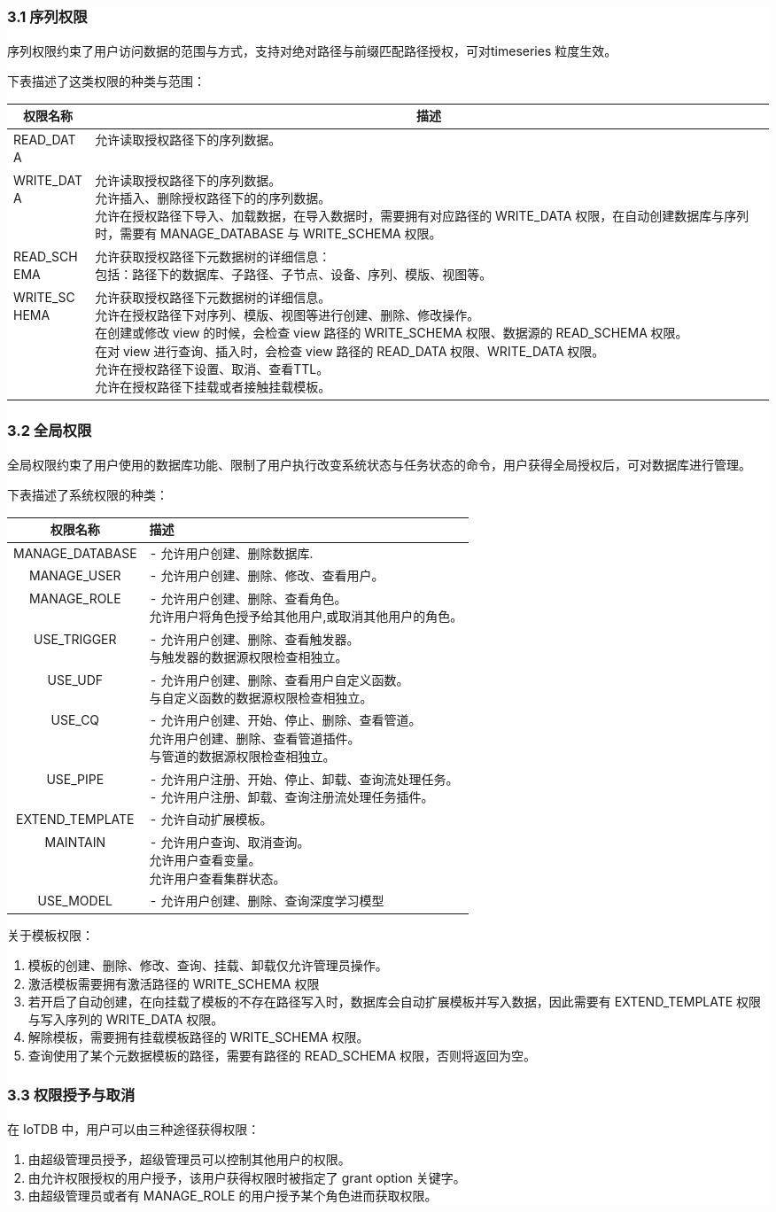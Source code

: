 ### 3.1 序列权限

序列权限约束了用户访问数据的范围与方式，支持对绝对路径与前缀匹配路径授权，可对timeseries 粒度生效。

下表描述了这类权限的种类与范围：

| 权限名称         | 描述                                                                                                                                                                                                                                            |
|--------------|-----------------------------------------------------------------------------------------------------------------------------------------------------------------------------------------------------------------------------------------------|
| READ_DATA    | 允许读取授权路径下的序列数据。                                                                                                                                                                                                                               |
| WRITE_DATA   | 允许读取授权路径下的序列数据。<br/>允许插入、删除授权路径下的的序列数据。<br/>允许在授权路径下导入、加载数据，在导入数据时，需要拥有对应路径的 WRITE_DATA 权限，在自动创建数据库与序列时，需要有 MANAGE_DATABASE 与 WRITE_SCHEMA 权限。                                                                                                |
| READ_SCHEMA  | 允许获取授权路径下元数据树的详细信息：<br/>包括：路径下的数据库、子路径、子节点、设备、序列、模版、视图等。                                                                                                                                                                                      |
| WRITE_SCHEMA | 允许获取授权路径下元数据树的详细信息。<br/>允许在授权路径下对序列、模版、视图等进行创建、删除、修改操作。<br/>在创建或修改 view 的时候，会检查 view 路径的 WRITE_SCHEMA 权限、数据源的 READ_SCHEMA 权限。<br/>在对 view 进行查询、插入时，会检查 view 路径的 READ_DATA 权限、WRITE_DATA 权限。<br/>允许在授权路径下设置、取消、查看TTL。<br/> 允许在授权路径下挂载或者接触挂载模板。 |

### 3.2 全局权限

全局权限约束了用户使用的数据库功能、限制了用户执行改变系统状态与任务状态的命令，用户获得全局授权后，可对数据库进行管理。

下表描述了系统权限的种类：

|      权限名称       | 描述                                                                |
|:---------------:|:------------------------------------------------------------------|
| MANAGE_DATABASE | - 允许用户创建、删除数据库.                                                   |
|   MANAGE_USER   | - 允许用户创建、删除、修改、查看用户。                                              |
|   MANAGE_ROLE   | - 允许用户创建、删除、查看角色。 <br/> 允许用户将角色授予给其他用户,或取消其他用户的角色。                |
|   USE_TRIGGER   | - 允许用户创建、删除、查看触发器。<br/>与触发器的数据源权限检查相独立。                           |
|     USE_UDF     | - 允许用户创建、删除、查看用户自定义函数。<br/>与自定义函数的数据源权限检查相独立。                     |
|     USE_CQ      | - 允许用户创建、开始、停止、删除、查看管道。<br/>允许用户创建、删除、查看管道插件。<br/>与管道的数据源权限检查相独立。 |
|     USE_PIPE    | - 允许用户注册、开始、停止、卸载、查询流处理任务。<br/>- 允许用户注册、卸载、查询注册流处理任务插件。                     |
| EXTEND_TEMPLATE | - 允许自动扩展模板。                                                       |
|    MAINTAIN     | - 允许用户查询、取消查询。 <br/> 允许用户查看变量。 <br/> 允许用户查看集群状态。                  |
|    USE_MODEL    | - 允许用户创建、删除、查询深度学习模型                                              |

关于模板权限：

1. 模板的创建、删除、修改、查询、挂载、卸载仅允许管理员操作。
2. 激活模板需要拥有激活路径的 WRITE_SCHEMA 权限
3. 若开启了自动创建，在向挂载了模板的不存在路径写入时，数据库会自动扩展模板并写入数据，因此需要有 EXTEND_TEMPLATE 权限与写入序列的 WRITE_DATA 权限。
4. 解除模板，需要拥有挂载模板路径的 WRITE_SCHEMA 权限。
5. 查询使用了某个元数据模板的路径，需要有路径的 READ_SCHEMA 权限，否则将返回为空。

### 3.3 权限授予与取消

在 IoTDB 中，用户可以由三种途径获得权限：

1. 由超级管理员授予，超级管理员可以控制其他用户的权限。
2. 由允许权限授权的用户授予，该用户获得权限时被指定了 grant option 关键字。
3. 由超级管理员或者有 MANAGE_ROLE 的用户授予某个角色进而获取权限。
